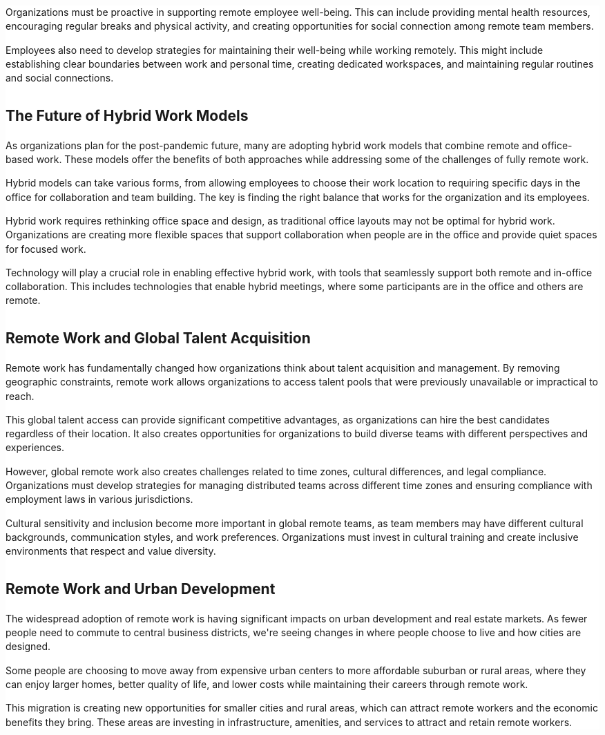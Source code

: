 Organizations must be proactive in supporting remote employee well-being. This can include providing mental health resources, encouraging regular breaks and physical activity, and creating opportunities for social connection among remote team members.

Employees also need to develop strategies for maintaining their well-being while working remotely. This might include establishing clear boundaries between work and personal time, creating dedicated workspaces, and maintaining regular routines and social connections.

## The Future of Hybrid Work Models

As organizations plan for the post-pandemic future, many are adopting hybrid work models that combine remote and office-based work. These models offer the benefits of both approaches while addressing some of the challenges of fully remote work.

Hybrid models can take various forms, from allowing employees to choose their work location to requiring specific days in the office for collaboration and team building. The key is finding the right balance that works for the organization and its employees.

Hybrid work requires rethinking office space and design, as traditional office layouts may not be optimal for hybrid work. Organizations are creating more flexible spaces that support collaboration when people are in the office and provide quiet spaces for focused work.

Technology will play a crucial role in enabling effective hybrid work, with tools that seamlessly support both remote and in-office collaboration. This includes technologies that enable hybrid meetings, where some participants are in the office and others are remote.

## Remote Work and Global Talent Acquisition

Remote work has fundamentally changed how organizations think about talent acquisition and management. By removing geographic constraints, remote work allows organizations to access talent pools that were previously unavailable or impractical to reach.

This global talent access can provide significant competitive advantages, as organizations can hire the best candidates regardless of their location. It also creates opportunities for organizations to build diverse teams with different perspectives and experiences.

However, global remote work also creates challenges related to time zones, cultural differences, and legal compliance. Organizations must develop strategies for managing distributed teams across different time zones and ensuring compliance with employment laws in various jurisdictions.

Cultural sensitivity and inclusion become more important in global remote teams, as team members may have different cultural backgrounds, communication styles, and work preferences. Organizations must invest in cultural training and create inclusive environments that respect and value diversity.

## Remote Work and Urban Development

The widespread adoption of remote work is having significant impacts on urban development and real estate markets. As fewer people need to commute to central business districts, we're seeing changes in where people choose to live and how cities are designed.

Some people are choosing to move away from expensive urban centers to more affordable suburban or rural areas, where they can enjoy larger homes, better quality of life, and lower costs while maintaining their careers through remote work.

This migration is creating new opportunities for smaller cities and rural areas, which can attract remote workers and the economic benefits they bring. These areas are investing in infrastructure, amenities, and services to attract and retain remote workers.
